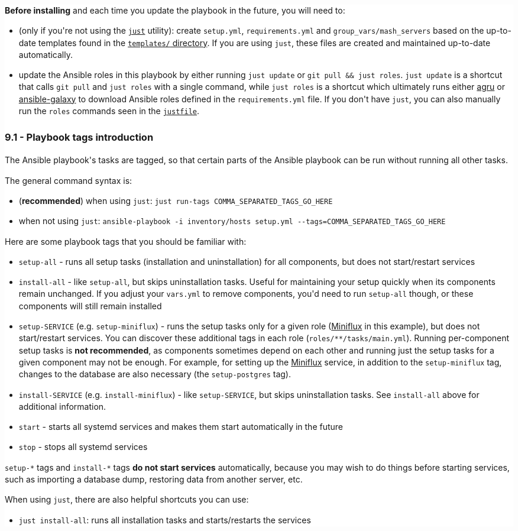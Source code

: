 **Before installing** and each time you update the playbook in the future, you will need to:

- (only if you're not using the [`just`](https://github.com/casey/just) utility): create `setup.yml`, `requirements.yml` and `group_vars/mash_servers` based on the up-to-date templates found in the [`templates/` directory](../templates). If you are using `just`, these files are created and maintained up-to-date automatically.

- update the Ansible roles in this playbook by either running `just update` or `git pull && just roles`. `just update` is a shortcut that calls `git pull` and `just roles` with a single command, while `just roles` is a shortcut which ultimately runs either [agru](https://github.com/etkecc/agru) or [ansible-galaxy](https://docs.ansible.com/ansible/latest/cli/ansible-galaxy.html) to download Ansible roles defined in the `requirements.yml` file. If you don't have `just`, you can also manually run the `roles` commands seen in the [`justfile`](../justfile).

### 9.1 - Playbook tags introduction

The Ansible playbook's tasks are tagged, so that certain parts of the Ansible playbook can be run without running all other tasks.

The general command syntax is:

- (**recommended**) when using `just`: `just run-tags COMMA_SEPARATED_TAGS_GO_HERE`

- when not using `just`: `ansible-playbook -i inventory/hosts setup.yml --tags=COMMA_SEPARATED_TAGS_GO_HERE`

Here are some playbook tags that you should be familiar with:

- `setup-all` - runs all setup tasks (installation and uninstallation) for all components, but does not start/restart services

- `install-all` - like `setup-all`, but skips uninstallation tasks. Useful for maintaining your setup quickly when its components remain unchanged. If you adjust your `vars.yml` to remove components, you'd need to run `setup-all` though, or these components will still remain installed

- `setup-SERVICE` (e.g. `setup-miniflux`) - runs the setup tasks only for a given role ([Miniflux](services/miniflux.md) in this example), but does not start/restart services. You can discover these additional tags in each role (`roles/**/tasks/main.yml`). Running per-component setup tasks is **not recommended**, as components sometimes depend on each other and running just the setup tasks for a given component may not be enough. For example, for setting up the [Miniflux](services/miniflux.md) service, in addition to the `setup-miniflux` tag, changes to the database are also necessary (the `setup-postgres` tag).

- `install-SERVICE` (e.g. `install-miniflux`) - like `setup-SERVICE`, but skips uninstallation tasks. See `install-all` above for additional information.

- `start` - starts all systemd services and makes them start automatically in the future

- `stop` - stops all systemd services

`setup-*` tags and `install-*` tags **do not start services** automatically, because you may wish to do things before starting services, such as importing a database dump, restoring data from another server, etc.

When using `just`, there are also helpful shortcuts you can use:

- `just install-all`: runs all installation tasks and starts/restarts the services
